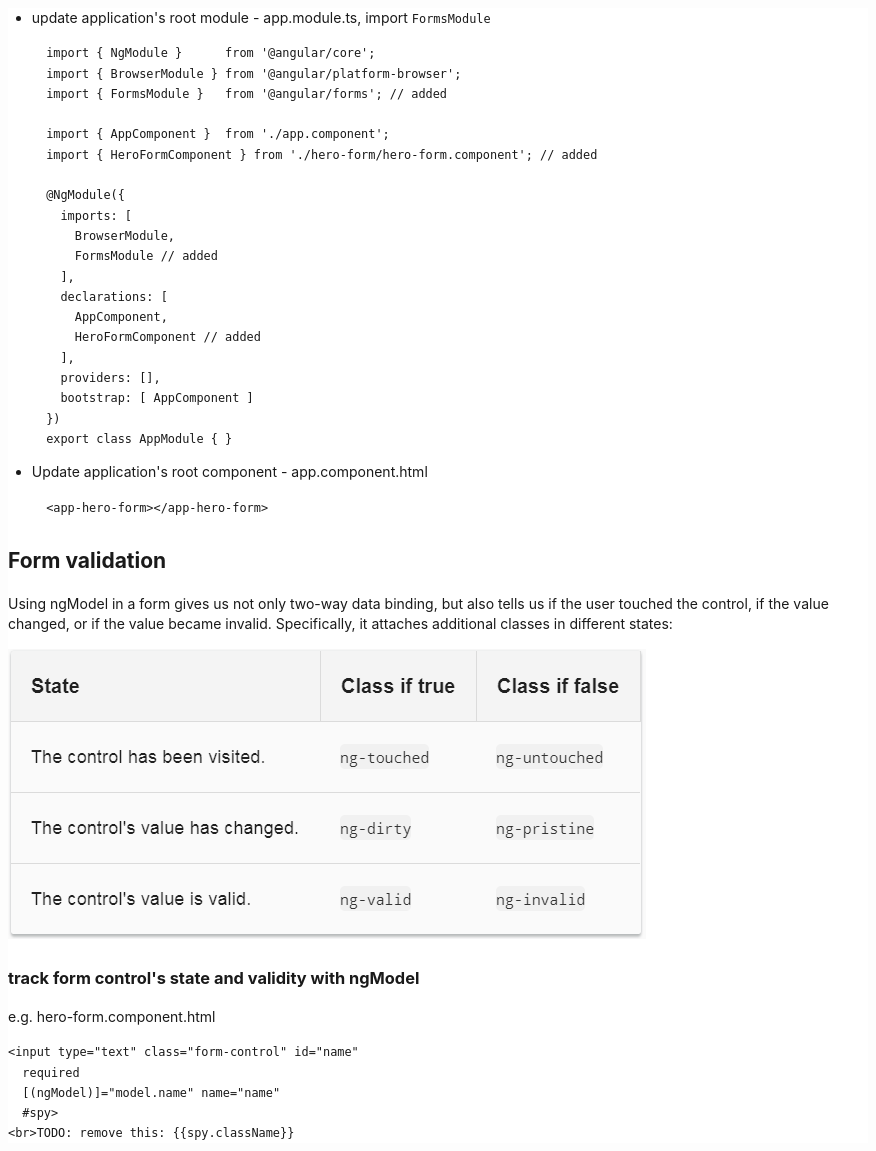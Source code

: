 - update application's root module - app.module.ts, import `FormsModule`

		import { NgModule }      from '@angular/core';
		import { BrowserModule } from '@angular/platform-browser';
		import { FormsModule }   from '@angular/forms'; // added
		 
		import { AppComponent }  from './app.component';
		import { HeroFormComponent } from './hero-form/hero-form.component'; // added
		 
		@NgModule({
		  imports: [
		    BrowserModule,
		    FormsModule // added
		  ],
		  declarations: [
		    AppComponent,
		    HeroFormComponent // added
		  ],
		  providers: [],
		  bootstrap: [ AppComponent ]
		})
		export class AppModule { }

- Update application's root component - app.component.html

		<app-hero-form></app-hero-form>

## Form validation
Using ngModel in a form gives us not only two-way data binding, but also tells us if the user touched the control, if the value changed, or if the value became invalid. Specifically, it attaches additional classes in different states:

![](/images/posts/20180704-angular-1.png)

### track form control's state and validity with ngModel
e.g. hero-form.component.html

	<input type="text" class="form-control" id="name"
	  required
	  [(ngModel)]="model.name" name="name"
	  #spy>
	<br>TODO: remove this: {{spy.className}}
